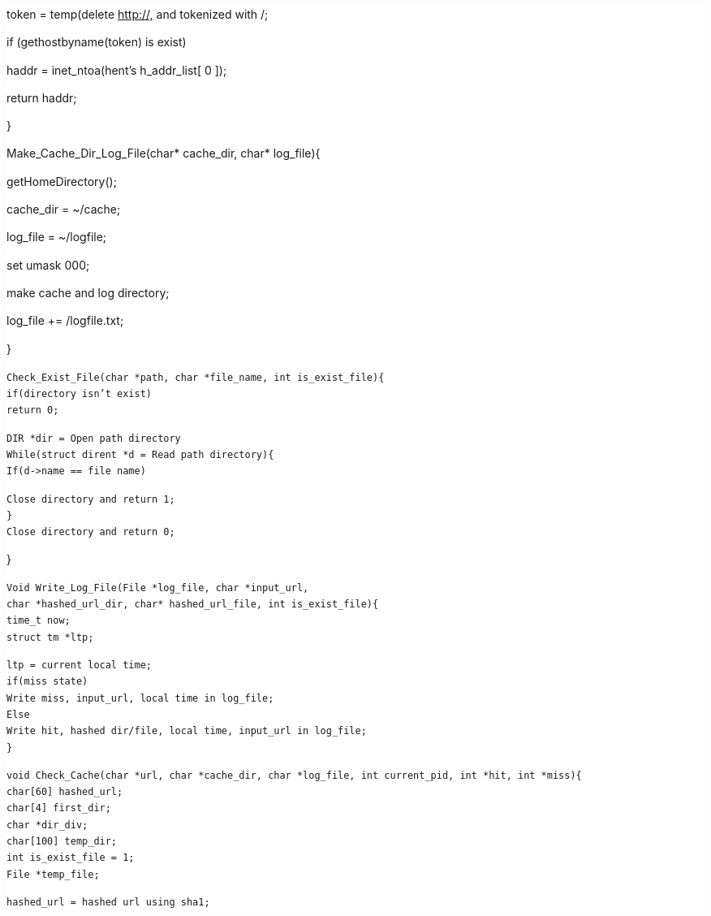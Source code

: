 token = temp(delete [http://,](http://,) and tokenized with /;

if (gethostbyname(token) is exist)

haddr = inet_ntoa(hent’s h_addr_list[ 0 ]);

return haddr;

}

Make_Cache_Dir_Log_File(char* cache_dir, char* log_file){

getHomeDirectory();

cache_dir = ~/cache;

log_file = ~/logfile;

set umask 000;

make cache and log directory;

log_file += /logfile.txt;

}

```
Check_Exist_File(char *path, char *file_name, int is_exist_file){
if(directory isn’t exist)
return 0;
```
```
DIR *dir = Open path directory
While(struct dirent *d = Read path directory){
If(d->name == file name)
```

```
Close directory and return 1;
}
Close directory and return 0;
```
}

```
Void Write_Log_File(File *log_file, char *input_url,
char *hashed_url_dir, char* hashed_url_file, int is_exist_file){
time_t now;
struct tm *ltp;
```
```
ltp = current local time;
if(miss state)
Write miss, input_url, local time in log_file;
Else
Write hit, hashed dir/file, local time, input_url in log_file;
}
```
```
void Check_Cache(char *url, char *cache_dir, char *log_file, int current_pid, int *hit, int *miss){
char[60] hashed_url;
char[4] first_dir;
char *dir_div;
char[100] temp_dir;
int is_exist_file = 1;
File *temp_file;
```
```
hashed_url = hashed url using sha1;
```
